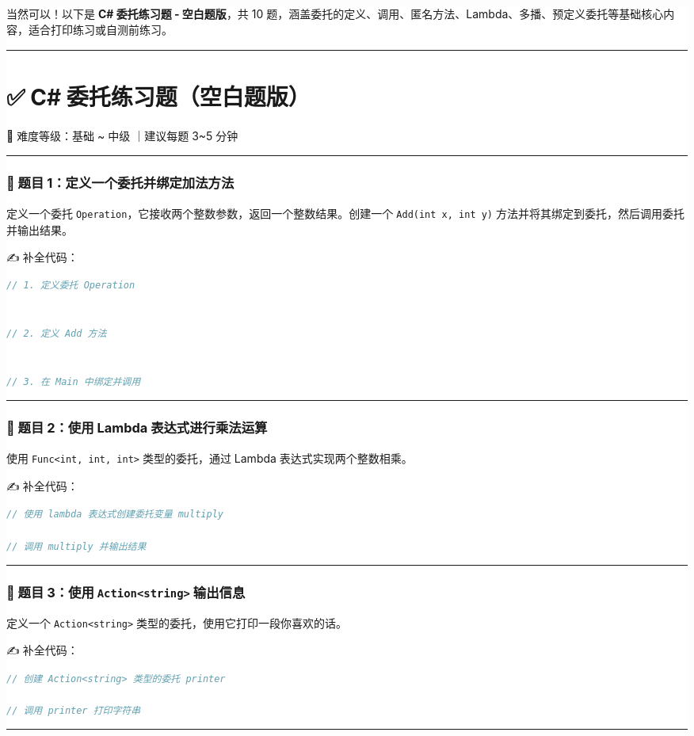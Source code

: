 
当然可以！以下是 **C# 委托练习题 - 空白题版**，共 10 题，涵盖委托的定义、调用、匿名方法、Lambda、多播、预定义委托等基础核心内容，适合打印练习或自测前练习。

---

# ✅ C# 委托练习题（空白题版）

📘 难度等级：基础 \~ 中级 ｜建议每题 3\~5 分钟

---

### 🧩 题目 1：定义一个委托并绑定加法方法

定义一个委托 `Operation`，它接收两个整数参数，返回一个整数结果。创建一个 `Add(int x, int y)` 方法并将其绑定到委托，然后调用委托并输出结果。

✍️ 补全代码：

```csharp
// 1. 定义委托 Operation


// 2. 定义 Add 方法


// 3. 在 Main 中绑定并调用


```

---

### 🧩 题目 2：使用 Lambda 表达式进行乘法运算

使用 `Func<int, int, int>` 类型的委托，通过 Lambda 表达式实现两个整数相乘。

✍️ 补全代码：

```csharp
// 使用 lambda 表达式创建委托变量 multiply

// 调用 multiply 并输出结果
```

---

### 🧩 题目 3：使用 `Action<string>` 输出信息

定义一个 `Action<string>` 类型的委托，使用它打印一段你喜欢的话。

✍️ 补全代码：

```csharp
// 创建 Action<string> 类型的委托 printer

// 调用 printer 打印字符串
```

---